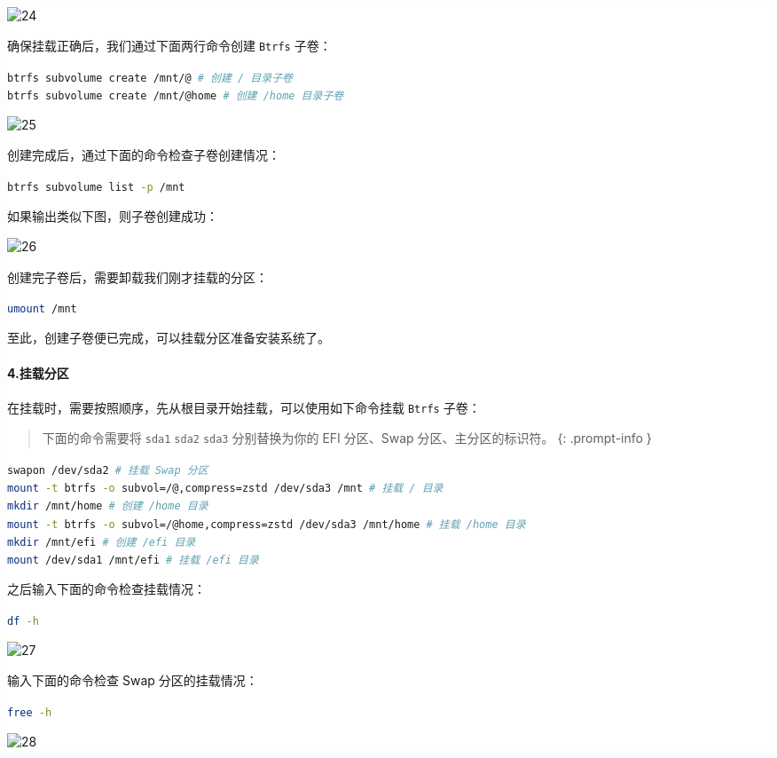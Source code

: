 ![24](/arch/24.png)

确保挂载正确后，我们通过下面两行命令创建 `Btrfs` 子卷：

```zsh
btrfs subvolume create /mnt/@ # 创建 / 目录子卷
btrfs subvolume create /mnt/@home # 创建 /home 目录子卷
```

![25](/arch/25.png)

创建完成后，通过下面的命令检查子卷创建情况：

```zsh
btrfs subvolume list -p /mnt
```

如果输出类似下图，则子卷创建成功：

![26](/arch/26.png)

创建完子卷后，需要卸载我们刚才挂载的分区：

```zsh
umount /mnt
```

至此，创建子卷便已完成，可以挂载分区准备安装系统了。

#### 4.挂载分区

在挂载时，需要按照顺序，先从根目录开始挂载，可以使用如下命令挂载 `Btrfs` 子卷：

> 下面的命令需要将 `sda1` `sda2` `sda3` 分别替换为你的 EFI 分区、Swap 分区、主分区的标识符。
{: .prompt-info }

```zsh
swapon /dev/sda2 # 挂载 Swap 分区
mount -t btrfs -o subvol=/@,compress=zstd /dev/sda3 /mnt # 挂载 / 目录
mkdir /mnt/home # 创建 /home 目录
mount -t btrfs -o subvol=/@home,compress=zstd /dev/sda3 /mnt/home # 挂载 /home 目录
mkdir /mnt/efi # 创建 /efi 目录
mount /dev/sda1 /mnt/efi # 挂载 /efi 目录
```

之后输入下面的命令检查挂载情况：

```zsh
df -h
```

![27](/arch/27.png)

输入下面的命令检查 Swap 分区的挂载情况：

```zsh
free -h
```

![28](/arch/28.png)
